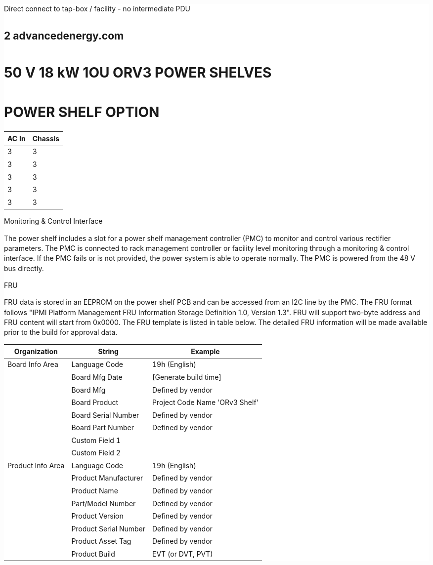 Direct connect to tap-box / facility - no intermediate PDU

2 advancedenergy.com
---
# 50 V 18 kW 1OU ORV3 POWER SHELVES

# POWER SHELF OPTION

|AC In|Chassis|
|---|---|
|3|3|
|3|3|
|3|3|
|3|3|
|3|3|

Monitoring & Control Interface

The power shelf includes a slot for a power shelf management controller (PMC) to monitor and control various rectifier parameters. The PMC is connected to rack management controller or facility level monitoring through a monitoring & control interface. If the PMC fails or is not provided, the power system is able to operate normally. The PMC is powered from the 48 V bus directly.

FRU

FRU data is stored in an EEPROM on the power shelf PCB and can be accessed from an I2C line by the PMC. The FRU format follows "IPMI Platform Management FRU Information Storage Definition 1.0, Version 1.3". FRU will support two-byte address and FRU content will start from 0x0000. The FRU template is listed in table below. The detailed FRU information will be made available prior to the build for approval data.

|Organization|String|Example|
|---|---|---|
|Board Info Area|Language Code|19h (English)|
| |Board Mfg Date|[Generate build time]|
| |Board Mfg|Defined by vendor|
| |Board Product|Project Code Name 'ORv3 Shelf'|
| |Board Serial Number|Defined by vendor|
| |Board Part Number|Defined by vendor|
| |Custom Field 1| |
| |Custom Field 2| |
|Product Info Area|Language Code|19h (English)|
| |Product Manufacturer|Defined by vendor|
| |Product Name|Defined by vendor|
| |Part/Model Number|Defined by vendor|
| |Product Version|Defined by vendor|
| |Product Serial Number|Defined by vendor|
| |Product Asset Tag|Defined by vendor|
| |Product Build|EVT (or DVT, PVT)|
